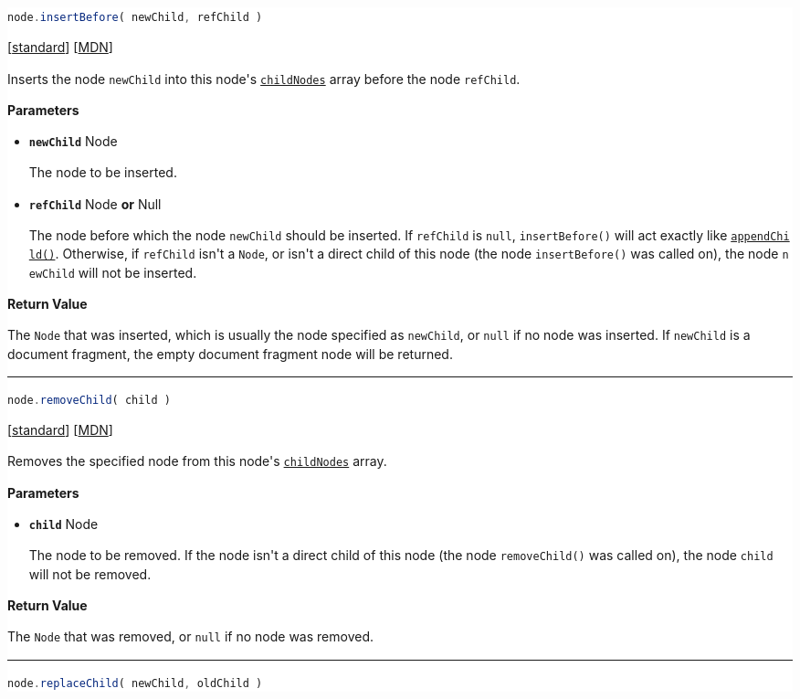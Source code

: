 <a name="methods-insert-before"></a>

```javascript
node.insertBefore( newChild, refChild )
```

[[standard](https://dom.spec.whatwg.org/#dom-node-insertbefore)] [[MDN](https://developer.mozilla.org/en-US/docs/Web/API/Node/insertBefore)]

Inserts the node `newChild` into this node's [`childNodes`](#properties-child-nodes) array before the node `refChild`.

**Parameters**

- **`newChild`** Node

  The node to be inserted.

- **`refChild`** Node **or** Null

  The node before which the node `newChild` should be inserted. If `refChild` is `null`, `insertBefore()` will act exactly like [`appendChild()`](#methods-append-child). Otherwise, if `refChild` isn't a `Node`, or isn't a direct child of this node (the node `insertBefore()` was called on), the node `newChild` will not be inserted.

**Return Value**

The `Node` that was inserted, which is usually the node specified as `newChild`, or `null` if no node was inserted. If `newChild` is a document fragment, the empty document fragment node will be returned.

----

<a name="methods-remove-child"></a>

```javascript
node.removeChild( child )
```

[[standard](https://dom.spec.whatwg.org/#dom-node-removechild)] [[MDN](https://developer.mozilla.org/en-US/docs/Web/API/Node/removeChild)]

Removes the specified node from this node's [`childNodes`](#properties-child-nodes) array.

**Parameters**

- **`child`** Node

  The node to be removed. If the node isn't a direct child of this node (the node `removeChild()` was called on), the node `child` will not be removed.

**Return Value**

The `Node` that was removed, or `null` if no node was removed.

----

<a name="methods-replace-child"></a>

```javascript
node.replaceChild( newChild, oldChild )
```
